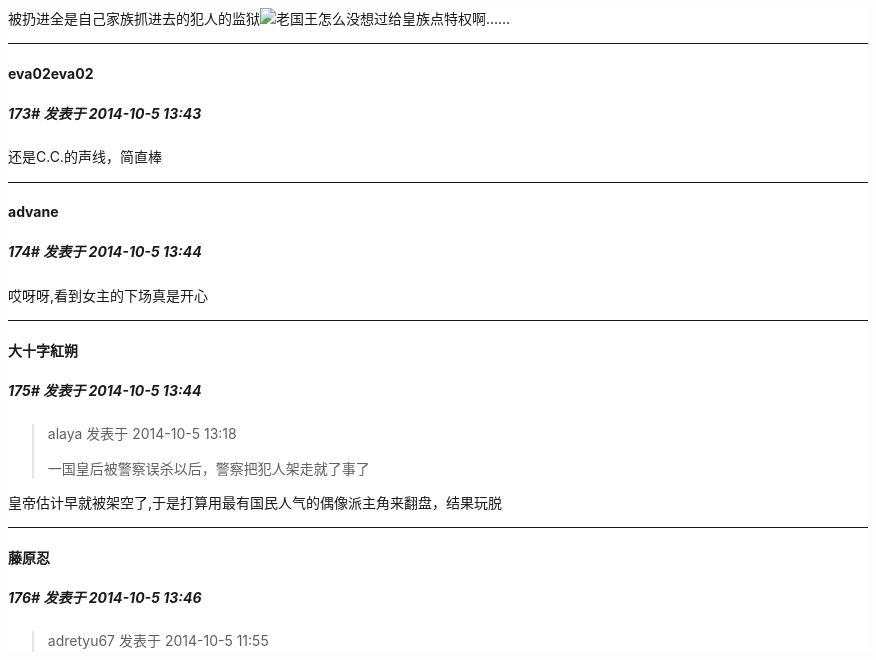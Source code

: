 


被扔进全是自己家族抓进去的犯人的监狱<img src="https://static.saraba1st.com/image/smiley/face/149.gif" referrerpolicy="no-referrer">老国王怎么没想过给皇族点特权啊……







-----

####  eva02eva02  
##### 173#       发表于 2014-10-5 13:43




还是C.C.的声线，简直棒







-----

####  advane  
##### 174#       发表于 2014-10-5 13:44




哎呀呀,看到女主的下场真是开心







-----

####  大十字紅朔  
##### 175#       发表于 2014-10-5 13:44



<blockquote>alaya 发表于 2014-10-5 13:18

一国皇后被警察误杀以后，警察把犯人架走就了事了</blockquote>
皇帝估计早就被架空了,于是打算用最有国民人气的偶像派主角来翻盘，结果玩脱







-----

####  藤原忍  
##### 176#       发表于 2014-10-5 13:46



<blockquote>adretyu67 发表于 2014-10-5 11:55
